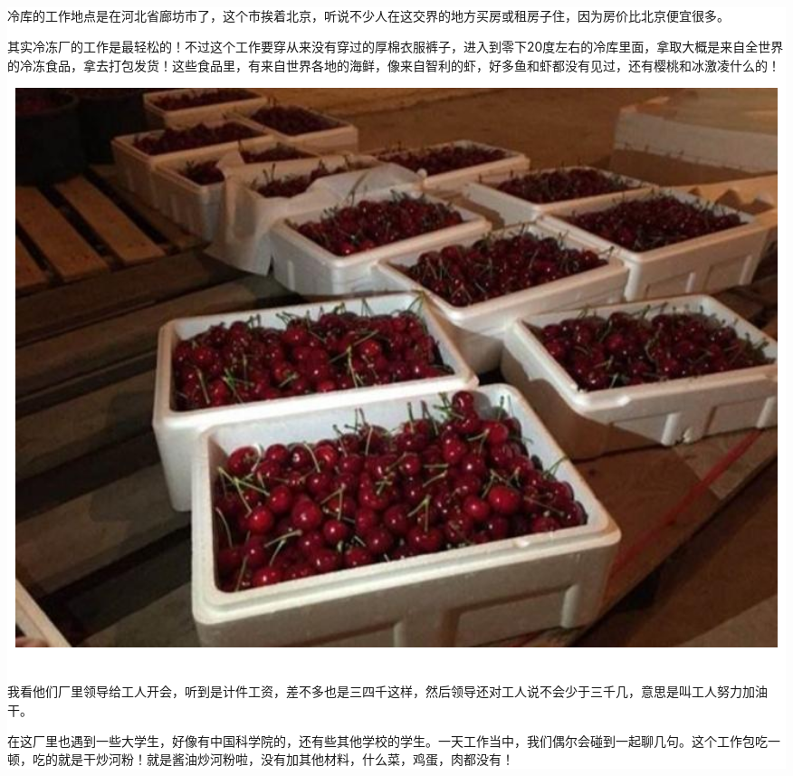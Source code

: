 冷库的工作地点是在河北省廊坊市了，这个市挨着北京，听说不少人在这交界的地方买房或租房子住，因为房价比北京便宜很多。

其实冷冻厂的工作是最轻松的！不过这个工作要穿从来没有穿过的厚棉衣服裤子，进入到零下20度左右的冷库里面，拿取大概是来自全世界的冷冻食品，拿去打包发货！这些食品里，有来自世界各地的海鲜，像来自智利的虾，好多鱼和虾都没有见过，还有樱桃和冰激凌什么的！

<div style="text-align:center;color:grey"><img src="/images/202010/gushi-lingxia3.jpg" width="98%"></div><br>

我看他们厂里领导给工人开会，听到是计件工资，差不多也是三四千这样，然后领导还对工人说不会少于三千几，意思是叫工人努力加油干。

在这厂里也遇到一些大学生，好像有中国科学院的，还有些其他学校的学生。一天工作当中，我们偶尔会碰到一起聊几句。这个工作包吃一顿，吃的就是干炒河粉！就是酱油炒河粉啦，没有加其他材料，什么菜，鸡蛋，肉都没有！
